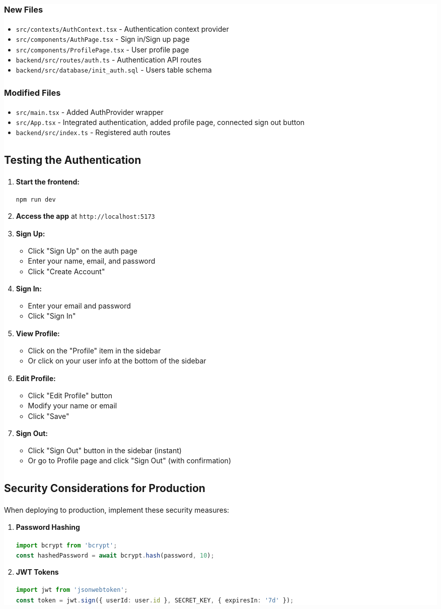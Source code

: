 ### New Files
- `src/contexts/AuthContext.tsx` - Authentication context provider
- `src/components/AuthPage.tsx` - Sign in/Sign up page
- `src/components/ProfilePage.tsx` - User profile page
- `backend/src/routes/auth.ts` - Authentication API routes
- `backend/src/database/init_auth.sql` - Users table schema

### Modified Files
- `src/main.tsx` - Added AuthProvider wrapper
- `src/App.tsx` - Integrated authentication, added profile page, connected sign out button
- `backend/src/index.ts` - Registered auth routes

## Testing the Authentication

1. **Start the frontend:**
   ```bash
   npm run dev
   ```

2. **Access the app** at `http://localhost:5173`

3. **Sign Up:**
   - Click "Sign Up" on the auth page
   - Enter your name, email, and password
   - Click "Create Account"

4. **Sign In:**
   - Enter your email and password
   - Click "Sign In"

5. **View Profile:**
   - Click on the "Profile" item in the sidebar
   - Or click on your user info at the bottom of the sidebar

6. **Edit Profile:**
   - Click "Edit Profile" button
   - Modify your name or email
   - Click "Save"

7. **Sign Out:**
   - Click "Sign Out" button in the sidebar (instant)
   - Or go to Profile page and click "Sign Out" (with confirmation)

## Security Considerations for Production

When deploying to production, implement these security measures:

1. **Password Hashing**
   ```typescript
   import bcrypt from 'bcrypt';
   const hashedPassword = await bcrypt.hash(password, 10);
   ```

2. **JWT Tokens**
   ```typescript
   import jwt from 'jsonwebtoken';
   const token = jwt.sign({ userId: user.id }, SECRET_KEY, { expiresIn: '7d' });
   ```
